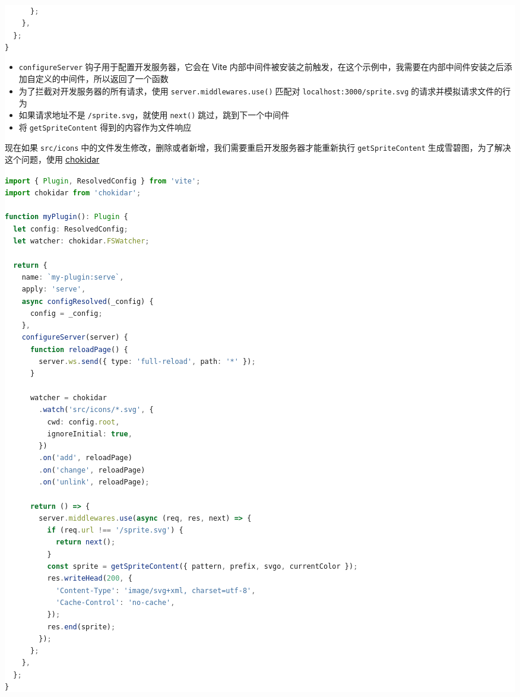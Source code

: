 ```ts
      };
    },
  };
}
```

- `configureServer` 钩子用于配置开发服务器，它会在 Vite 内部中间件被安装之前触发，在这个示例中，我需要在内部中间件安装之后添加自定义的中间件，所以返回了一个函数
- 为了拦截对开发服务器的所有请求，使用 `server.middlewares.use()` 匹配对 `localhost:3000/sprite.svg` 的请求并模拟请求文件的行为
- 如果请求地址不是 `/sprite.svg`，就使用 `next()` 跳过，跳到下一个中间件 
- 将 `getSpriteContent` 得到的内容作为文件响应

现在如果 `src/icons` 中的文件发生修改，删除或者新增，我们需要重启开发服务器才能重新执行 `getSpriteContent` 生成雪碧图，为了解决这个问题，使用 [chokidar](https://github.com/paulmillr/chokidar?ref=hackernoon.com)

```ts
import { Plugin, ResolvedConfig } from 'vite';
import chokidar from 'chokidar';

function myPlugin(): Plugin {
  let config: ResolvedConfig;
  let watcher: chokidar.FSWatcher; 

  return {
    name: `my-plugin:serve`,
    apply: 'serve',
    async configResolved(_config) {
      config = _config;
    },
    configureServer(server) {
	  function reloadPage() {
        server.ws.send({ type: 'full-reload', path: '*' });
      }

      watcher = chokidar
        .watch('src/icons/*.svg', {
          cwd: config.root,
          ignoreInitial: true,
        })
        .on('add', reloadPage)
        .on('change', reloadPage)
        .on('unlink', reloadPage); 

      return () => {
        server.middlewares.use(async (req, res, next) => {
          if (req.url !== '/sprite.svg') {
            return next();
          }
          const sprite = getSpriteContent({ pattern, prefix, svgo, currentColor });
          res.writeHead(200, {
            'Content-Type': 'image/svg+xml, charset=utf-8',
            'Cache-Control': 'no-cache',
          });
          res.end(sprite);
        });
      };
    },
  };
}
```
